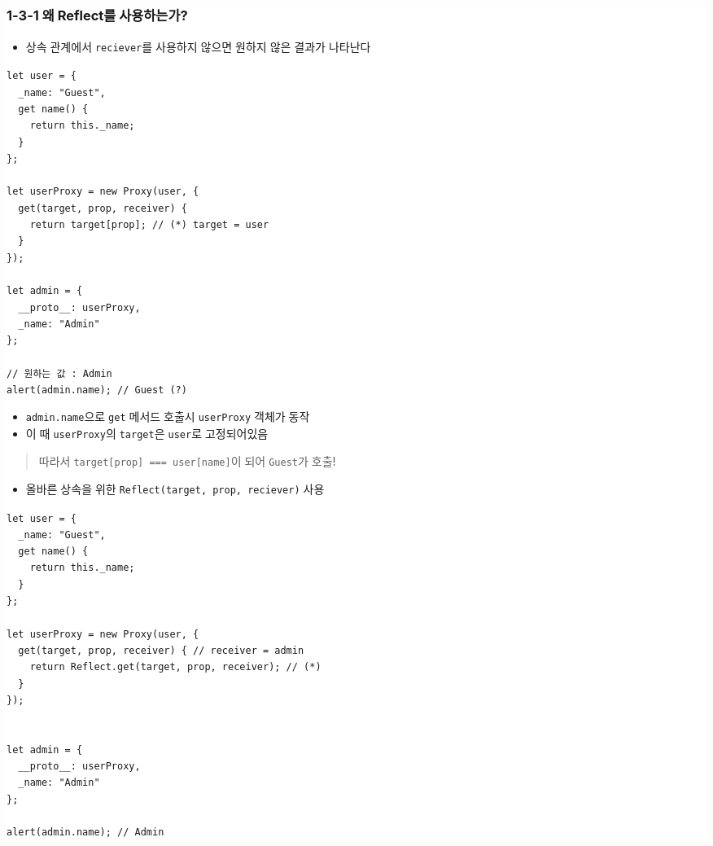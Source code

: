 ### 1-3-1 왜 Reflect를 사용하는가?

- 상속 관계에서 `reciever`를 사용하지 않으면 원하지 않은 결과가 나타난다
```
let user = {
  _name: "Guest",
  get name() {
    return this._name;
  }
};

let userProxy = new Proxy(user, {
  get(target, prop, receiver) {
    return target[prop]; // (*) target = user
  }
});

let admin = {
  __proto__: userProxy,
  _name: "Admin"
};

// 원하는 값 : Admin
alert(admin.name); // Guest (?)
```
- `admin.name`으로 `get` 메서드 호출시 `userProxy` 객체가 동작 
- 이 때 `userProxy`의 `target`은 `user`로 고정되어있음
>따라서 `target[prop] === user[name]`이 되어 `Guest`가 호출!

- 올바른 상속을 위한 `Reflect(target, prop, reciever)` 사용
```
let user = {
  _name: "Guest",
  get name() {
    return this._name;
  }
};

let userProxy = new Proxy(user, {
  get(target, prop, receiver) { // receiver = admin
    return Reflect.get(target, prop, receiver); // (*)
  }
});


let admin = {
  __proto__: userProxy,
  _name: "Admin"
};

alert(admin.name); // Admin
```
